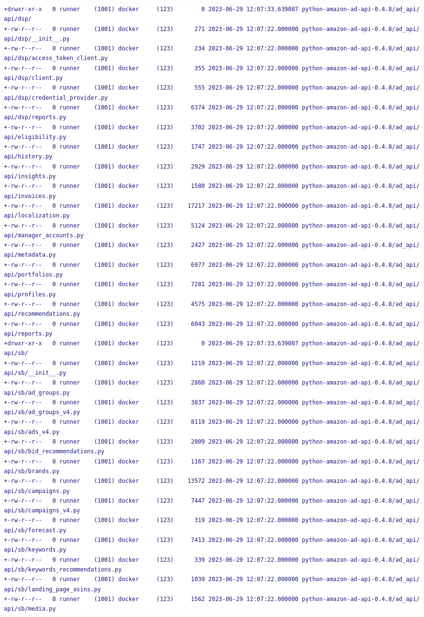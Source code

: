 ```diff
+drwxr-xr-x   0 runner    (1001) docker     (123)        0 2023-06-29 12:07:33.639087 python-amazon-ad-api-0.4.8/ad_api/api/dsp/
+-rw-r--r--   0 runner    (1001) docker     (123)      271 2023-06-29 12:07:22.000000 python-amazon-ad-api-0.4.8/ad_api/api/dsp/__init__.py
+-rw-r--r--   0 runner    (1001) docker     (123)      234 2023-06-29 12:07:22.000000 python-amazon-ad-api-0.4.8/ad_api/api/dsp/access_token_client.py
+-rw-r--r--   0 runner    (1001) docker     (123)      355 2023-06-29 12:07:22.000000 python-amazon-ad-api-0.4.8/ad_api/api/dsp/client.py
+-rw-r--r--   0 runner    (1001) docker     (123)      555 2023-06-29 12:07:22.000000 python-amazon-ad-api-0.4.8/ad_api/api/dsp/credential_provider.py
+-rw-r--r--   0 runner    (1001) docker     (123)     6374 2023-06-29 12:07:22.000000 python-amazon-ad-api-0.4.8/ad_api/api/dsp/reports.py
+-rw-r--r--   0 runner    (1001) docker     (123)     3702 2023-06-29 12:07:22.000000 python-amazon-ad-api-0.4.8/ad_api/api/eligibility.py
+-rw-r--r--   0 runner    (1001) docker     (123)     1747 2023-06-29 12:07:22.000000 python-amazon-ad-api-0.4.8/ad_api/api/history.py
+-rw-r--r--   0 runner    (1001) docker     (123)     2929 2023-06-29 12:07:22.000000 python-amazon-ad-api-0.4.8/ad_api/api/insights.py
+-rw-r--r--   0 runner    (1001) docker     (123)     1580 2023-06-29 12:07:22.000000 python-amazon-ad-api-0.4.8/ad_api/api/invoices.py
+-rw-r--r--   0 runner    (1001) docker     (123)    17217 2023-06-29 12:07:22.000000 python-amazon-ad-api-0.4.8/ad_api/api/localization.py
+-rw-r--r--   0 runner    (1001) docker     (123)     5124 2023-06-29 12:07:22.000000 python-amazon-ad-api-0.4.8/ad_api/api/manager_accounts.py
+-rw-r--r--   0 runner    (1001) docker     (123)     2427 2023-06-29 12:07:22.000000 python-amazon-ad-api-0.4.8/ad_api/api/metadata.py
+-rw-r--r--   0 runner    (1001) docker     (123)     6977 2023-06-29 12:07:22.000000 python-amazon-ad-api-0.4.8/ad_api/api/portfolios.py
+-rw-r--r--   0 runner    (1001) docker     (123)     7281 2023-06-29 12:07:22.000000 python-amazon-ad-api-0.4.8/ad_api/api/profiles.py
+-rw-r--r--   0 runner    (1001) docker     (123)     4575 2023-06-29 12:07:22.000000 python-amazon-ad-api-0.4.8/ad_api/api/recommendations.py
+-rw-r--r--   0 runner    (1001) docker     (123)     6043 2023-06-29 12:07:22.000000 python-amazon-ad-api-0.4.8/ad_api/api/reports.py
+drwxr-xr-x   0 runner    (1001) docker     (123)        0 2023-06-29 12:07:33.639087 python-amazon-ad-api-0.4.8/ad_api/api/sb/
+-rw-r--r--   0 runner    (1001) docker     (123)     1219 2023-06-29 12:07:22.000000 python-amazon-ad-api-0.4.8/ad_api/api/sb/__init__.py
+-rw-r--r--   0 runner    (1001) docker     (123)     2860 2023-06-29 12:07:22.000000 python-amazon-ad-api-0.4.8/ad_api/api/sb/ad_groups.py
+-rw-r--r--   0 runner    (1001) docker     (123)     3837 2023-06-29 12:07:22.000000 python-amazon-ad-api-0.4.8/ad_api/api/sb/ad_groups_v4.py
+-rw-r--r--   0 runner    (1001) docker     (123)     8119 2023-06-29 12:07:22.000000 python-amazon-ad-api-0.4.8/ad_api/api/sb/ads_v4.py
+-rw-r--r--   0 runner    (1001) docker     (123)     2009 2023-06-29 12:07:22.000000 python-amazon-ad-api-0.4.8/ad_api/api/sb/bid_recommendations.py
+-rw-r--r--   0 runner    (1001) docker     (123)     1167 2023-06-29 12:07:22.000000 python-amazon-ad-api-0.4.8/ad_api/api/sb/brands.py
+-rw-r--r--   0 runner    (1001) docker     (123)    13572 2023-06-29 12:07:22.000000 python-amazon-ad-api-0.4.8/ad_api/api/sb/campaigns.py
+-rw-r--r--   0 runner    (1001) docker     (123)     7447 2023-06-29 12:07:22.000000 python-amazon-ad-api-0.4.8/ad_api/api/sb/campaigns_v4.py
+-rw-r--r--   0 runner    (1001) docker     (123)      319 2023-06-29 12:07:22.000000 python-amazon-ad-api-0.4.8/ad_api/api/sb/forecast.py
+-rw-r--r--   0 runner    (1001) docker     (123)     7413 2023-06-29 12:07:22.000000 python-amazon-ad-api-0.4.8/ad_api/api/sb/keywords.py
+-rw-r--r--   0 runner    (1001) docker     (123)      339 2023-06-29 12:07:22.000000 python-amazon-ad-api-0.4.8/ad_api/api/sb/keywords_recommendations.py
+-rw-r--r--   0 runner    (1001) docker     (123)     1039 2023-06-29 12:07:22.000000 python-amazon-ad-api-0.4.8/ad_api/api/sb/landing_page_asins.py
+-rw-r--r--   0 runner    (1001) docker     (123)     1562 2023-06-29 12:07:22.000000 python-amazon-ad-api-0.4.8/ad_api/api/sb/media.py
```